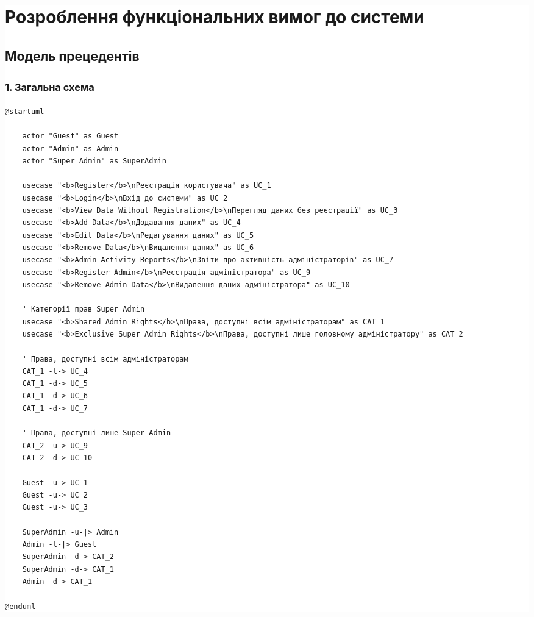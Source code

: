 # Розроблення функціональних вимог до системи

## Модель прецедентів

### 1. Загальна схема

```plantuml
@startuml

    actor "Guest" as Guest
    actor "Admin" as Admin
    actor "Super Admin" as SuperAdmin

    usecase "<b>Register</b>\nРеєстрація користувача" as UC_1
    usecase "<b>Login</b>\nВхід до системи" as UC_2
    usecase "<b>View Data Without Registration</b>\nПерегляд даних без реєстрації" as UC_3
    usecase "<b>Add Data</b>\nДодавання даних" as UC_4
    usecase "<b>Edit Data</b>\nРедагування даних" as UC_5
    usecase "<b>Remove Data</b>\nВидалення даних" as UC_6
    usecase "<b>Admin Activity Reports</b>\nЗвіти про активність адміністраторів" as UC_7
    usecase "<b>Register Admin</b>\nРеєстрація адміністратора" as UC_9
    usecase "<b>Remove Admin Data</b>\nВидалення даних адміністратора" as UC_10

    ' Категорії прав Super Admin
    usecase "<b>Shared Admin Rights</b>\nПрава, доступні всім адміністраторам" as CAT_1
    usecase "<b>Exclusive Super Admin Rights</b>\nПрава, доступні лише головному адміністратору" as CAT_2

    ' Права, доступні всім адміністраторам
    CAT_1 -l-> UC_4
    CAT_1 -d-> UC_5
    CAT_1 -d-> UC_6
    CAT_1 -d-> UC_7

    ' Права, доступні лише Super Admin
    CAT_2 -u-> UC_9
    CAT_2 -d-> UC_10

    Guest -u-> UC_1
    Guest -u-> UC_2
    Guest -u-> UC_3

    SuperAdmin -u-|> Admin
    Admin -l-|> Guest
    SuperAdmin -d-> CAT_2
    SuperAdmin -d-> CAT_1
    Admin -d-> CAT_1

@enduml
```
